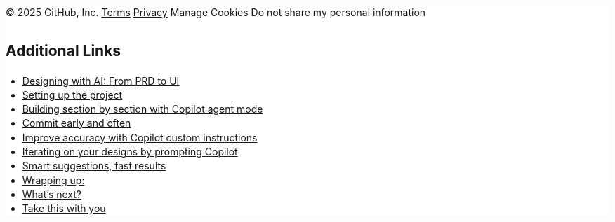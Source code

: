 © 2025 GitHub, Inc.
[Terms](https://docs.github.com/en/github/site-policy/github-terms-of-service)
[Privacy](https://docs.github.com/en/github/site-policy/github-privacy-statement)
Manage Cookies
Do not share my personal information

## Additional Links

- [Designing with AI: From PRD to UI](https://github.blog/ai-and-ml/github-copilot/from-prompt-to-production-building-a-landing-page-with-copilot-agent-mode/#designing-with-ai-from-prd-to-ui)
- [Setting up the project](https://github.blog/ai-and-ml/github-copilot/from-prompt-to-production-building-a-landing-page-with-copilot-agent-mode/#setting-up-the-project)
- [Building section by section with Copilot agent mode](https://github.blog/ai-and-ml/github-copilot/from-prompt-to-production-building-a-landing-page-with-copilot-agent-mode/#building-section-by-section-with-copilot-agent-mode)
- [Commit early and often](https://github.blog/ai-and-ml/github-copilot/from-prompt-to-production-building-a-landing-page-with-copilot-agent-mode/#commit-early-and-often)
- [Improve accuracy with Copilot custom instructions](https://github.blog/ai-and-ml/github-copilot/from-prompt-to-production-building-a-landing-page-with-copilot-agent-mode/#improve-accuracy-with-copilot-custom-instructions)
- [Iterating on your designs by prompting Copilot](https://github.blog/ai-and-ml/github-copilot/from-prompt-to-production-building-a-landing-page-with-copilot-agent-mode/#iterating-on-your-designs-by-prompting-copilot)
- [Smart suggestions, fast results](https://github.blog/ai-and-ml/github-copilot/from-prompt-to-production-building-a-landing-page-with-copilot-agent-mode/#smart-suggestions-fast-results)
- [Wrapping up:](https://github.blog/ai-and-ml/github-copilot/from-prompt-to-production-building-a-landing-page-with-copilot-agent-mode/#wrapping-up)
- [What’s next?](https://github.blog/ai-and-ml/github-copilot/from-prompt-to-production-building-a-landing-page-with-copilot-agent-mode/#whats-next)
- [Take this with you](https://github.blog/ai-and-ml/github-copilot/from-prompt-to-production-building-a-landing-page-with-copilot-agent-mode/#take-this-with-you)
